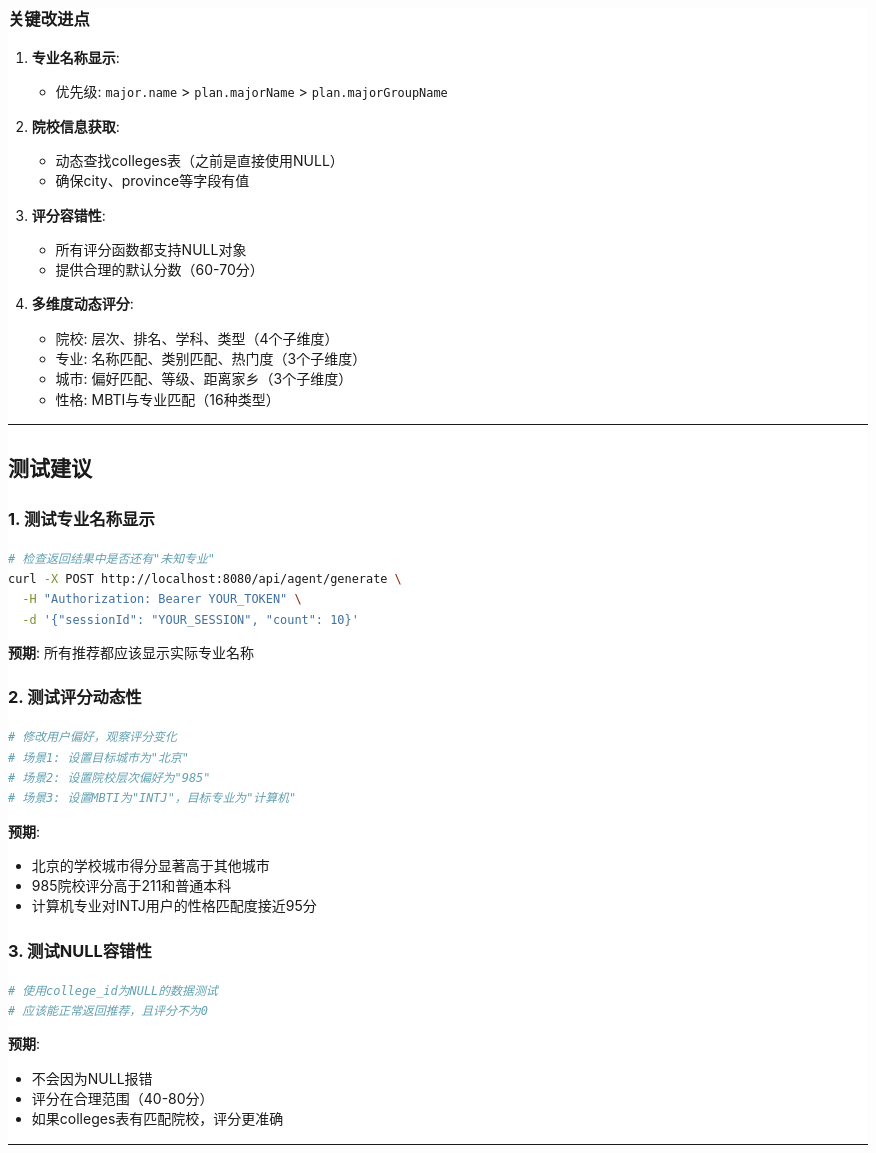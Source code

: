 ### 关键改进点

1. **专业名称显示**:
   - 优先级: `major.name` > `plan.majorName` > `plan.majorGroupName`

2. **院校信息获取**:
   - 动态查找colleges表（之前是直接使用NULL）
   - 确保city、province等字段有值

3. **评分容错性**:
   - 所有评分函数都支持NULL对象
   - 提供合理的默认分数（60-70分）

4. **多维度动态评分**:
   - 院校: 层次、排名、学科、类型（4个子维度）
   - 专业: 名称匹配、类别匹配、热门度（3个子维度）
   - 城市: 偏好匹配、等级、距离家乡（3个子维度）
   - 性格: MBTI与专业匹配（16种类型）

---

## 测试建议

### 1. 测试专业名称显示
```bash
# 检查返回结果中是否还有"未知专业"
curl -X POST http://localhost:8080/api/agent/generate \
  -H "Authorization: Bearer YOUR_TOKEN" \
  -d '{"sessionId": "YOUR_SESSION", "count": 10}'
```

**预期**: 所有推荐都应该显示实际专业名称

### 2. 测试评分动态性
```bash
# 修改用户偏好，观察评分变化
# 场景1: 设置目标城市为"北京"
# 场景2: 设置院校层次偏好为"985"
# 场景3: 设置MBTI为"INTJ"，目标专业为"计算机"
```

**预期**:
- 北京的学校城市得分显著高于其他城市
- 985院校评分高于211和普通本科
- 计算机专业对INTJ用户的性格匹配度接近95分

### 3. 测试NULL容错性
```bash
# 使用college_id为NULL的数据测试
# 应该能正常返回推荐，且评分不为0
```

**预期**:
- 不会因为NULL报错
- 评分在合理范围（40-80分）
- 如果colleges表有匹配院校，评分更准确

---